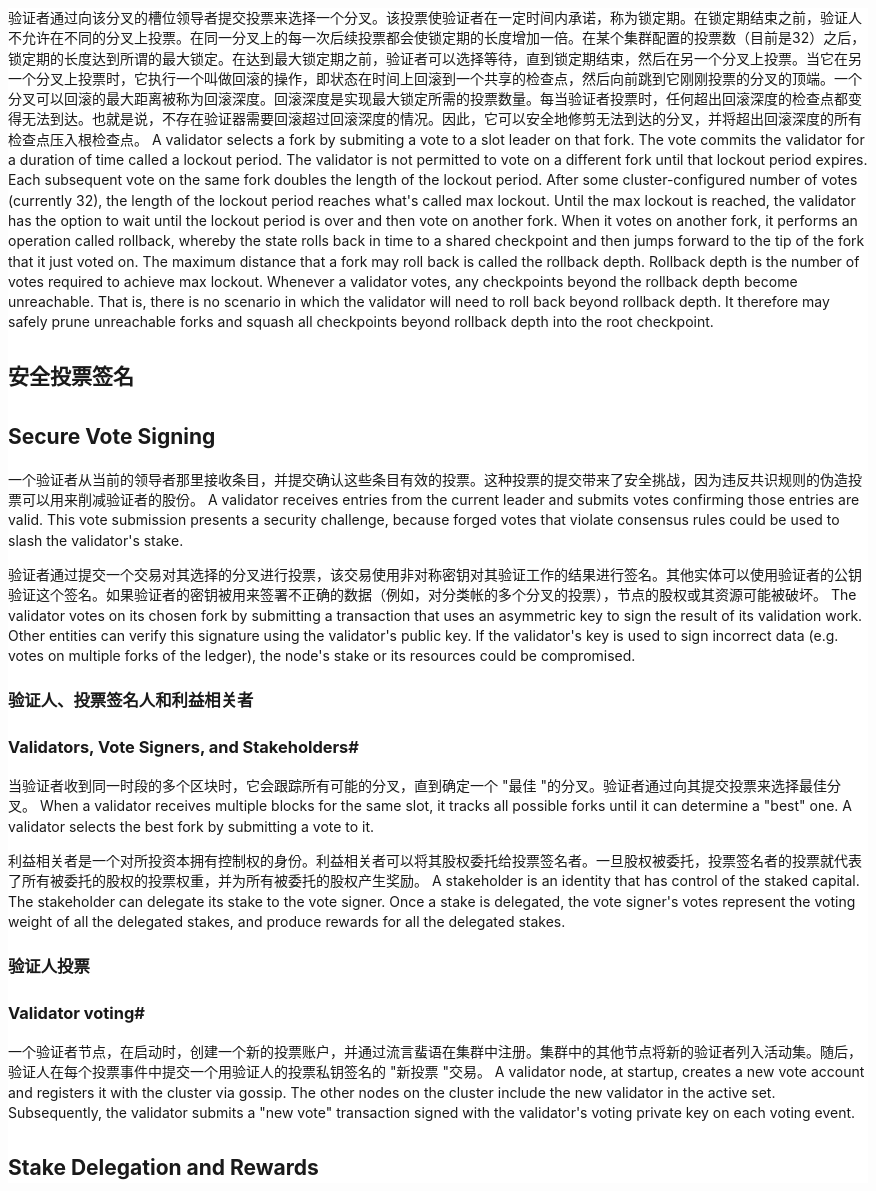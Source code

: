 验证者通过向该分叉的槽位领导者提交投票来选择一个分叉。该投票使验证者在一定时间内承诺，称为锁定期。在锁定期结束之前，验证人不允许在不同的分叉上投票。在同一分叉上的每一次后续投票都会使锁定期的长度增加一倍。在某个集群配置的投票数（目前是32）之后，锁定期的长度达到所谓的最大锁定。在达到最大锁定期之前，验证者可以选择等待，直到锁定期结束，然后在另一个分叉上投票。当它在另一个分叉上投票时，它执行一个叫做回滚的操作，即状态在时间上回滚到一个共享的检查点，然后向前跳到它刚刚投票的分叉的顶端。一个分叉可以回滚的最大距离被称为回滚深度。回滚深度是实现最大锁定所需的投票数量。每当验证者投票时，任何超出回滚深度的检查点都变得无法到达。也就是说，不存在验证器需要回滚超过回滚深度的情况。因此，它可以安全地修剪无法到达的分叉，并将超出回滚深度的所有检查点压入根检查点。
A validator selects a fork by submiting a vote to a slot leader on that fork. The vote commits the validator for a duration of time called a lockout period. The validator is not permitted to vote on a different fork until that lockout period expires. Each subsequent vote on the same fork doubles the length of the lockout period. After some cluster-configured number of votes (currently 32), the length of the lockout period reaches what's called max lockout. Until the max lockout is reached, the validator has the option to wait until the lockout period is over and then vote on another fork. When it votes on another fork, it performs an operation called rollback, whereby the state rolls back in time to a shared checkpoint and then jumps forward to the tip of the fork that it just voted on. The maximum distance that a fork may roll back is called the rollback depth. Rollback depth is the number of votes required to achieve max lockout. Whenever a validator votes, any checkpoints beyond the rollback depth become unreachable. That is, there is no scenario in which the validator will need to roll back beyond rollback depth. It therefore may safely prune unreachable forks and squash all checkpoints beyond rollback depth into the root checkpoint.

## 安全投票签名
## Secure Vote Signing

一个验证者从当前的领导者那里接收条目，并提交确认这些条目有效的投票。这种投票的提交带来了安全挑战，因为违反共识规则的伪造投票可以用来削减验证者的股份。
A validator receives entries from the current leader and submits votes confirming those entries are valid. This vote submission presents a security challenge, because forged votes that violate consensus rules could be used to slash the validator's stake.

验证者通过提交一个交易对其选择的分叉进行投票，该交易使用非对称密钥对其验证工作的结果进行签名。其他实体可以使用验证者的公钥验证这个签名。如果验证者的密钥被用来签署不正确的数据（例如，对分类帐的多个分叉的投票），节点的股权或其资源可能被破坏。
The validator votes on its chosen fork by submitting a transaction that uses an asymmetric key to sign the result of its validation work. Other entities can verify this signature using the validator's public key. If the validator's key is used to sign incorrect data (e.g. votes on multiple forks of the ledger), the node's stake or its resources could be compromised.

### 验证人、投票签名人和利益相关者
### Validators, Vote Signers, and Stakeholders#

当验证者收到同一时段的多个区块时，它会跟踪所有可能的分叉，直到确定一个 "最佳 "的分叉。验证者通过向其提交投票来选择最佳分叉。
When a validator receives multiple blocks for the same slot, it tracks all possible forks until it can determine a "best" one. A validator selects the best fork by submitting a vote to it.

利益相关者是一个对所投资本拥有控制权的身份。利益相关者可以将其股权委托给投票签名者。一旦股权被委托，投票签名者的投票就代表了所有被委托的股权的投票权重，并为所有被委托的股权产生奖励。
A stakeholder is an identity that has control of the staked capital. The stakeholder can delegate its stake to the vote signer. Once a stake is delegated, the vote signer's votes represent the voting weight of all the delegated stakes, and produce rewards for all the delegated stakes.

### 验证人投票
### Validator voting#
一个验证者节点，在启动时，创建一个新的投票账户，并通过流言蜚语在集群中注册。集群中的其他节点将新的验证者列入活动集。随后，验证人在每个投票事件中提交一个用验证人的投票私钥签名的 "新投票 "交易。
A validator node, at startup, creates a new vote account and registers it with the cluster via gossip. The other nodes on the cluster include the new validator in the active set. Subsequently, the validator submits a "new vote" transaction signed with the validator's voting private key on each voting event.

## Stake Delegation and Rewards